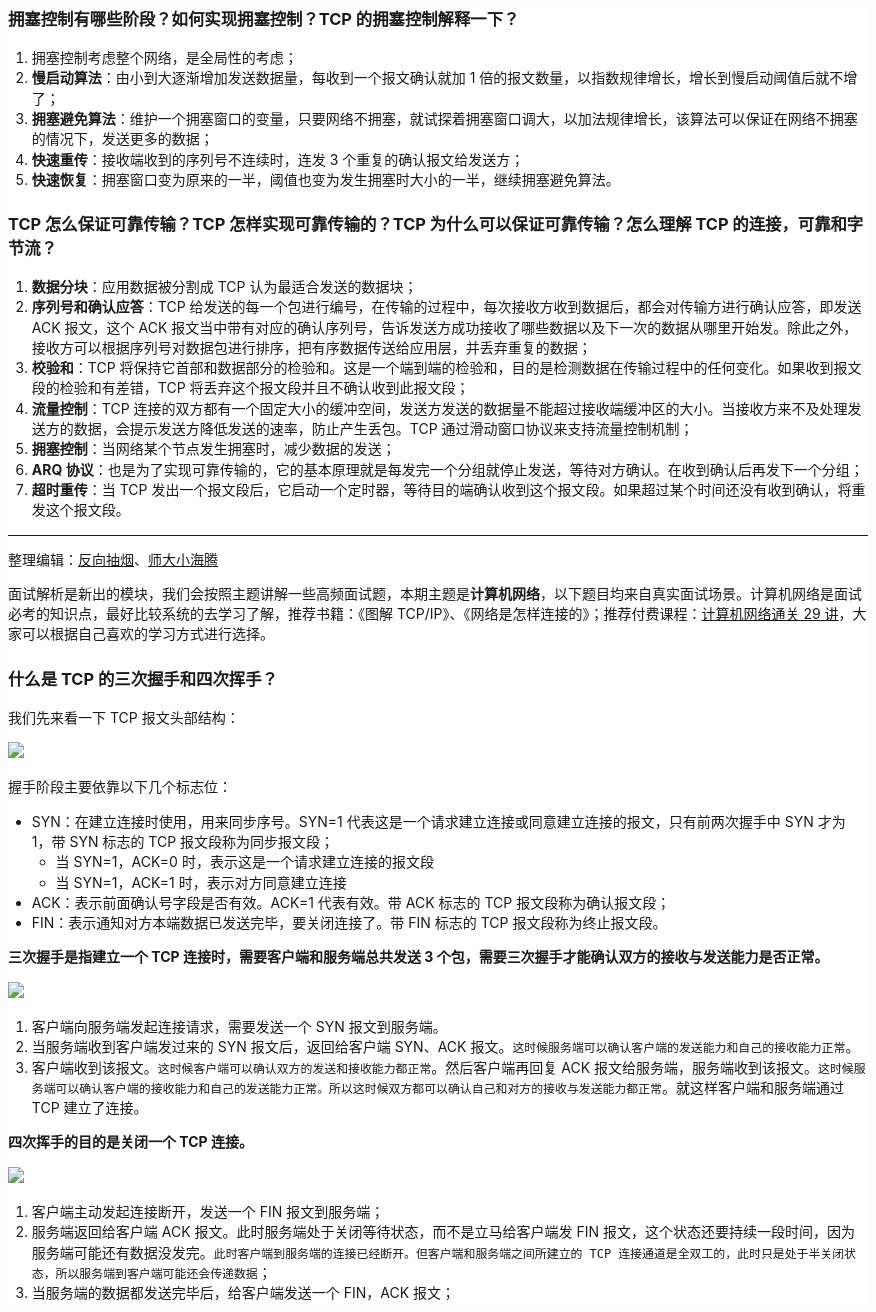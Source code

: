 ### 拥塞控制有哪些阶段？如何实现拥塞控制？TCP 的拥塞控制解释一下？

1. 拥塞控制考虑整个网络，是全局性的考虑；
2. **慢启动算法**：由小到大逐渐增加发送数据量，每收到一个报文确认就加 1 倍的报文数量，以指数规律增长，增长到慢启动阈值后就不增了；
3. **拥塞避免算法**：维护一个拥塞窗口的变量，只要网络不拥塞，就试探着拥塞窗口调大，以加法规律增长，该算法可以保证在网络不拥塞的情况下，发送更多的数据；
4. **快速重传**：接收端收到的序列号不连续时，连发 3 个重复的确认报文给发送方；
5. **快速恢复**：拥塞窗口变为原来的一半，阈值也变为发生拥塞时大小的一半，继续拥塞避免算法。

### TCP 怎么保证可靠传输？TCP 怎样实现可靠传输的？TCP 为什么可以保证可靠传输？怎么理解 TCP 的连接，可靠和字节流？

1. **数据分块**：应用数据被分割成 TCP 认为最适合发送的数据块；
2. **序列号和确认应答**：TCP 给发送的每一个包进行编号，在传输的过程中，每次接收方收到数据后，都会对传输方进行确认应答，即发送 ACK 报文，这个 ACK 报文当中带有对应的确认序列号，告诉发送方成功接收了哪些数据以及下一次的数据从哪里开始发。除此之外，接收方可以根据序列号对数据包进行排序，把有序数据传送给应用层，并丢弃重复的数据；
3. **校验和**：TCP 将保持它首部和数据部分的检验和。这是一个端到端的检验和，目的是检测数据在传输过程中的任何变化。如果收到报文段的检验和有差错，TCP 将丢弃这个报文段并且不确认收到此报文段；
4. **流量控制**：TCP 连接的双方都有一个固定大小的缓冲空间，发送方发送的数据量不能超过接收端缓冲区的大小。当接收方来不及处理发送方的数据，会提示发送方降低发送的速率，防止产生丢包。TCP 通过滑动窗口协议来支持流量控制机制；
5. **拥塞控制**：当网络某个节点发生拥塞时，减少数据的发送；
6. **ARQ 协议**：也是为了实现可靠传输的，它的基本原理就是每发完一个分组就停止发送，等待对方确认。在收到确认后再发下一个分组；
7. **超时重传**：当 TCP 发出一个报文段后，它启动一个定时器，等待目的端确认收到这个报文段。如果超过某个时间还没有收到确认，将重发这个报文段。

***

整理编辑：[反向抽烟](opooc.com)、[师大小海腾](https://juejin.cn/user/782508012091645)

面试解析是新出的模块，我们会按照主题讲解一些高频面试题，本期主题是**计算机网络**，以下题目均来自真实面试场景。计算机网络是面试必考的知识点，最好比较系统的去学习了解，推荐书籍：《图解 TCP/IP》、《网络是怎样连接的》；推荐付费课程：[计算机网络通关 29 讲](https://t7.lagounews.com/RR7FRYRDsi3B1 "计算机网络通关 29 讲")，大家可以根据自己喜欢的学习方式进行选择。

### 什么是 TCP 的三次握手和四次挥手？

我们先来看一下 TCP 报文头部结构：

![](https://cdn.zhangferry.com/Images/20210704165732.png)

握手阶段主要依靠以下几个标志位：

* SYN：在建立连接时使用，用来同步序号。SYN=1 代表这是一个请求建立连接或同意建立连接的报文，只有前两次握手中 SYN 才为 1，带 SYN 标志的 TCP 报文段称为同步报文段；
  * 当 SYN=1，ACK=0 时，表示这是一个请求建立连接的报文段
  * 当 SYN=1，ACK=1 时，表示对方同意建立连接
* ACK：表示前面确认号字段是否有效。ACK=1 代表有效。带 ACK 标志的 TCP 报文段称为确认报文段；
* FIN：表示通知对方本端数据已发送完毕，要关闭连接了。带 FIN 标志的 TCP 报文段称为终止报文段。

**三次握手是指建立一个 TCP 连接时，需要客户端和服务端总共发送 3 个包，需要三次握手才能确认双方的接收与发送能力是否正常。**

![](https://cdn.zhangferry.com/Images/20210703051424.png)

1. 客户端向服务端发起连接请求，需要发送一个 SYN 报文到服务端。
2. 当服务端收到客户端发过来的 SYN 报文后，返回给客户端 SYN、ACK 报文。`这时候服务端可以确认客户端的发送能力和自己的接收能力正常`。
3. 客户端收到该报文。`这时候客户端可以确认双方的发送和接收能力都正常`。然后客户端再回复 ACK 报文给服务端，服务端收到该报文。`这时候服务端可以确认客户端的接收能力和自己的发送能力正常。所以这时候双方都可以确认自己和对方的接收与发送能力都正常`。就这样客户端和服务端通过 TCP 建立了连接。

**四次挥手的目的是关闭一个 TCP 连接。**

![](https://cdn.zhangferry.com/Images/20210703051443.png)

1. 客户端主动发起连接断开，发送一个 FIN 报文到服务端；
2. 服务端返回给客户端 ACK 报文。此时服务端处于关闭等待状态，而不是立马给客户端发 FIN 报文，这个状态还要持续一段时间，因为服务端可能还有数据没发完。`此时客户端到服务端的连接已经断开。但客户端和服务端之间所建立的 TCP 连接通道是全双工的，此时只是处于半关闭状态，所以服务端到客户端可能还会传递数据`；
3. 当服务端的数据都发送完毕后，给客户端发送一个 FIN，ACK 报文；
